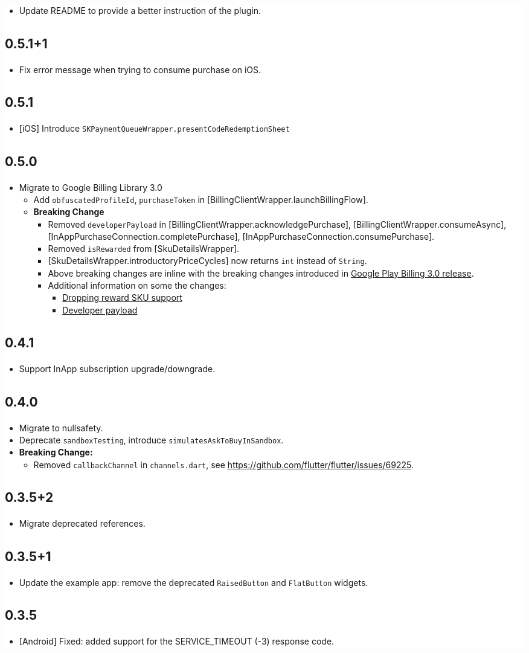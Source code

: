 - Update README to provide a better instruction of the plugin.

## 0.5.1+1

- Fix error message when trying to consume purchase on iOS.

## 0.5.1

- [iOS] Introduce `SKPaymentQueueWrapper.presentCodeRedemptionSheet`

## 0.5.0

- Migrate to Google Billing Library 3.0
  - Add `obfuscatedProfileId`, `purchaseToken` in [BillingClientWrapper.launchBillingFlow].
  - **Breaking Change**
    - Removed `developerPayload` in [BillingClientWrapper.acknowledgePurchase], [BillingClientWrapper.consumeAsync], [InAppPurchaseConnection.completePurchase], [InAppPurchaseConnection.consumePurchase].
    - Removed `isRewarded` from [SkuDetailsWrapper].
    - [SkuDetailsWrapper.introductoryPriceCycles] now returns `int` instead of `String`.
    - Above breaking changes are inline with the breaking changes introduced in [Google Play Billing 3.0 release](https://developer.android.com/google/play/billing/release-notes#3-0).
    - Additional information on some the changes:
      - [Dropping reward SKU support](https://support.google.com/googleplay/android-developer/answer/9155268?hl=en)
      - [Developer payload](https://developer.android.com/google/play/billing/developer-payload)

## 0.4.1

- Support InApp subscription upgrade/downgrade.

## 0.4.0

- Migrate to nullsafety.
- Deprecate `sandboxTesting`, introduce `simulatesAskToBuyInSandbox`.
- **Breaking Change:**
  - Removed `callbackChannel` in `channels.dart`, see https://github.com/flutter/flutter/issues/69225.

## 0.3.5+2

- Migrate deprecated references.

## 0.3.5+1

- Update the example app: remove the deprecated `RaisedButton` and `FlatButton` widgets.

## 0.3.5

- [Android] Fixed: added support for the SERVICE_TIMEOUT (-3) response code.
